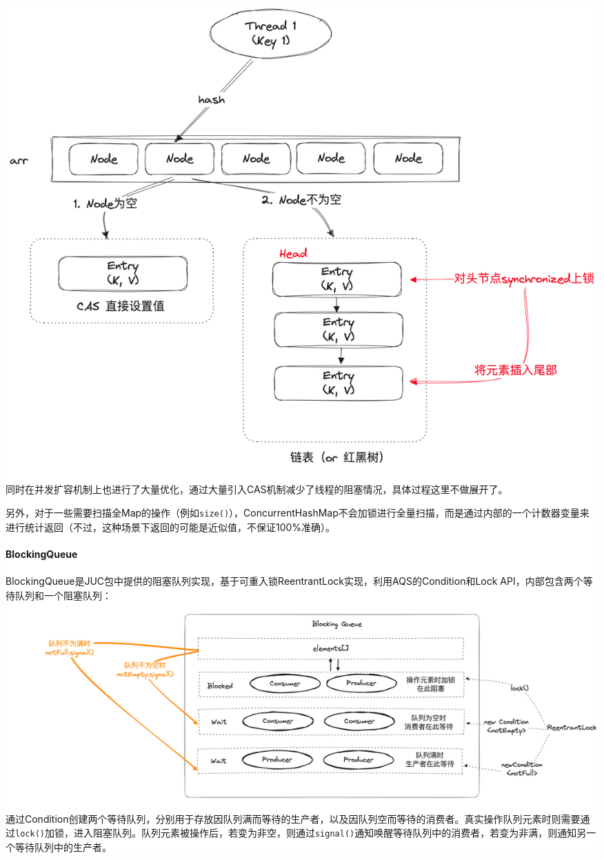 ![img_58.png](img/img_58.png)

同时在并发扩容机制上也进行了大量优化，通过大量引入CAS机制减少了线程的阻塞情况，具体过程这里不做展开了。

另外，对于一些需要扫描全Map的操作（例如`size()`），ConcurrentHashMap不会加锁进行全量扫描，而是通过内部的一个计数器变量来进行统计返回（不过，这种场景下返回的可能是近似值，不保证100%准确）。

#### BlockingQueue

BlockingQueue是JUC包中提供的阻塞队列实现，基于可重入锁ReentrantLock实现，利用AQS的Condition和Lock API，内部包含两个等待队列和一个阻塞队列：

![img_59.png](img/img_59.png)

通过Condition创建两个等待队列，分别用于存放因队列满而等待的生产者，以及因队列空而等待的消费者。真实操作队列元素时则需要通过`lock()`加锁，进入阻塞队列。队列元素被操作后，若变为非空，则通过`signal()`通知唤醒等待队列中的消费者，若变为非满，则通知另一个等待队列中的生产者。